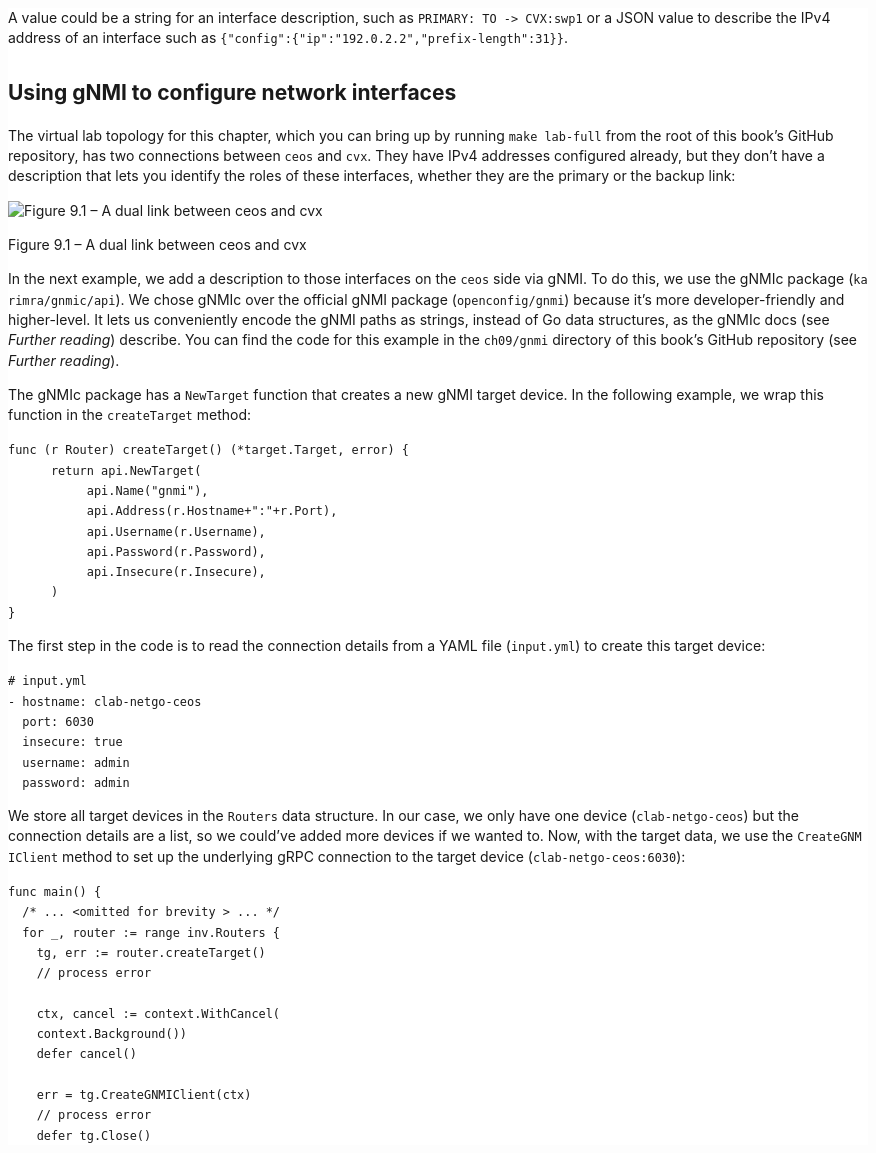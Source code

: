 A value could be a string for an interface description, such as `PRIMARY: TO -> CVX:swp1` or a JSON value to describe the IPv4 address of an interface such as `{"config":{"ip":"192.0.2.2","prefix-length":31}}`.

## Using gNMI to configure network interfaces

The virtual lab topology for this chapter, which you can bring up by running `make lab-full` from the root of this book’s GitHub repository, has two connections between `ceos` and `cvx`. They have IPv4 addresses configured already, but they don’t have a description that lets you identify the roles of these interfaces, whether they are the primary or the backup link:

![Figure 9.1 – A dual link between ceos and cvx](https://static.packt-cdn.com/products/9781800560925/graphics/image/B16971_09_01.jpg)

Figure 9.1 – A dual link between ceos and cvx

In the next example, we add a description to those interfaces on the `ceos` side via gNMI. To do this, we use the gNMIc package (`karimra/gnmic/api`). We chose gNMIc over the official gNMI package (`openconfig/gnmi`) because it’s more developer-friendly and higher-level. It lets us conveniently encode the gNMI paths as strings, instead of Go data structures, as the gNMIc docs (see _Further reading_) describe. You can find the code for this example in the `ch09/gnmi` directory of this book’s GitHub repository (see _Further reading_).

The gNMIc package has a `NewTarget` function that creates a new gNMI target device. In the following example, we wrap this function in the `createTarget` method:

```markup
func (r Router) createTarget() (*target.Target, error) {
      return api.NewTarget(
           api.Name("gnmi"),
           api.Address(r.Hostname+":"+r.Port),
           api.Username(r.Username),
           api.Password(r.Password),
           api.Insecure(r.Insecure),
      )
}
```

The first step in the code is to read the connection details from a YAML file (`input.yml`) to create this target device:

```markup
# input.yml
- hostname: clab-netgo-ceos
  port: 6030
  insecure: true
  username: admin
  password: admin
```

We store all target devices in the `Routers` data structure. In our case, we only have one device (`clab-netgo-ceos`) but the connection details are a list, so we could’ve added more devices if we wanted to. Now, with the target data, we use the `CreateGNMIClient` method to set up the underlying gRPC connection to the target device (`clab-netgo-ceos:6030`):

```markup
func main() {
  /* ... <omitted for brevity > ... */
  for _, router := range inv.Routers {
    tg, err := router.createTarget()
    // process error
 
    ctx, cancel := context.WithCancel(
    context.Background())
    defer cancel()
 
    err = tg.CreateGNMIClient(ctx)
    // process error
    defer tg.Close()
```